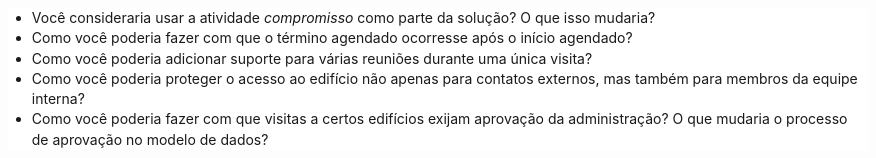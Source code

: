 * Você consideraria usar a atividade *compromisso* como parte da solução? O que isso mudaria?
* Como você poderia fazer com que o término agendado ocorresse após o início agendado? 
* Como você poderia adicionar suporte para várias reuniões durante uma única visita?
* Como você poderia proteger o acesso ao edifício não apenas para contatos externos, mas também para membros da equipe interna?
* Como você poderia fazer com que visitas a certos edifícios exijam aprovação da administração? O que mudaria o processo de aprovação no modelo de dados?

